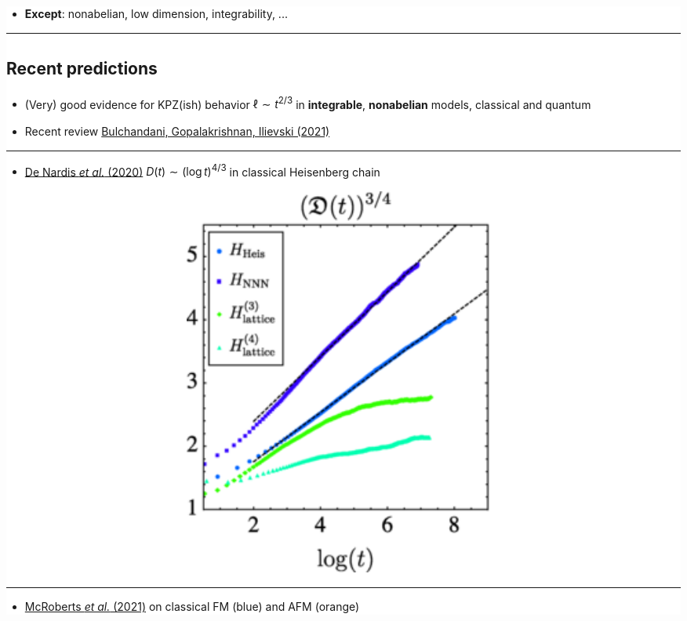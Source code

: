 - __Except__: nonabelian, low dimension, integrability, ...

---

## Recent predictions

- (Very) good evidence for KPZ(ish) behavior $\ell\sim t^{2/3}$ in __integrable__, __nonabelian__ models, classical and quantum

- Recent review [Bulchandani, Gopalakrishnan, Ilievski (2021)](https://iopscience.iop.org/article/10.1088/1742-5468/ac12c7)

---

- [De Nardis _et al._ (2020)](https://journals.aps.org/prl/abstract/10.1103/PhysRevLett.124.210605) $D(t)\sim (\log t)^{4/3}$ in classical Heisenberg chain
  
<p align="center">
<img src="log43.png" width="400">
</p>

---

- [McRoberts _et al._ (2021)](https://arxiv.org/pdf/2108.11964.pdf) on classical FM (blue) and AFM (orange)

<p align="center">